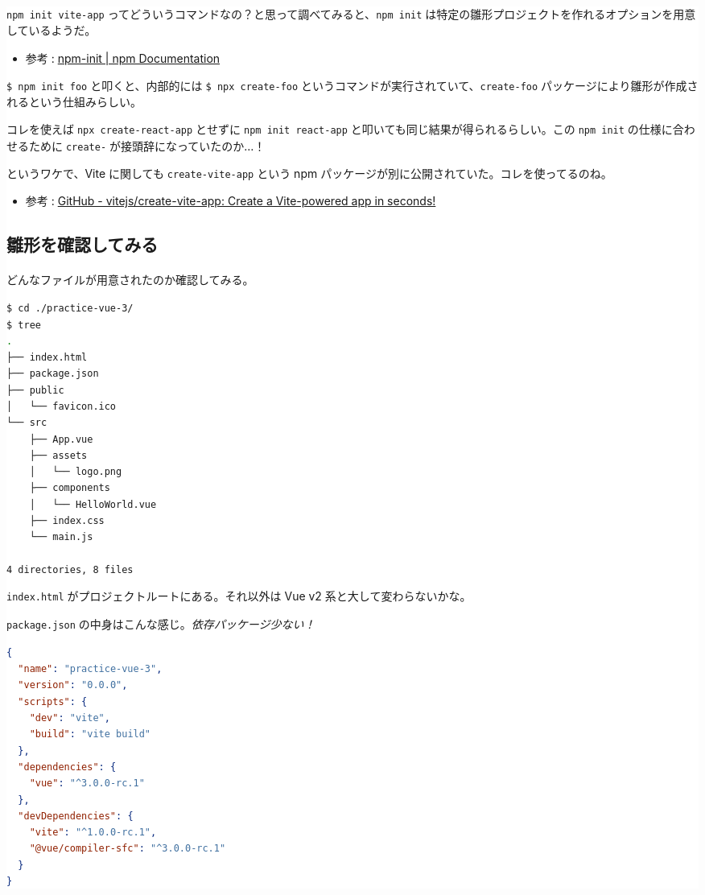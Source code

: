 `npm init vite-app` ってどういうコマンドなの？と思って調べてみると、`npm init` は特定の雛形プロジェクトを作れるオプションを用意しているようだ。

- 参考 : [npm-init | npm Documentation](https://docs.npmjs.com/cli/init)

`$ npm init foo` と叩くと、内部的には `$ npx create-foo` というコマンドが実行されていて、`create-foo` パッケージにより雛形が作成されるという仕組みらしい。

コレを使えば `npx create-react-app` とせずに `npm init react-app` と叩いても同じ結果が得られるらしい。この `npm init` の仕様に合わせるために `create-` が接頭辞になっていたのか…！

というワケで、Vite に関しても `create-vite-app` という npm パッケージが別に公開されていた。コレを使ってるのね。

- 参考 : [GitHub - vitejs/create-vite-app: Create a Vite-powered app in seconds!](https://github.com/vitejs/create-vite-app)

## 雛形を確認してみる

どんなファイルが用意されたのか確認してみる。

```bash
$ cd ./practice-vue-3/
$ tree
.
├── index.html
├── package.json
├── public
│   └── favicon.ico
└── src
    ├── App.vue
    ├── assets
    │   └── logo.png
    ├── components
    │   └── HelloWorld.vue
    ├── index.css
    └── main.js

4 directories, 8 files
```

`index.html` がプロジェクトルートにある。それ以外は Vue v2 系と大して変わらないかな。

`package.json` の中身はこんな感じ。*依存パッケージ少ない！*

```json
{
  "name": "practice-vue-3",
  "version": "0.0.0",
  "scripts": {
    "dev": "vite",
    "build": "vite build"
  },
  "dependencies": {
    "vue": "^3.0.0-rc.1"
  },
  "devDependencies": {
    "vite": "^1.0.0-rc.1",
    "@vue/compiler-sfc": "^3.0.0-rc.1"
  }
}
```
